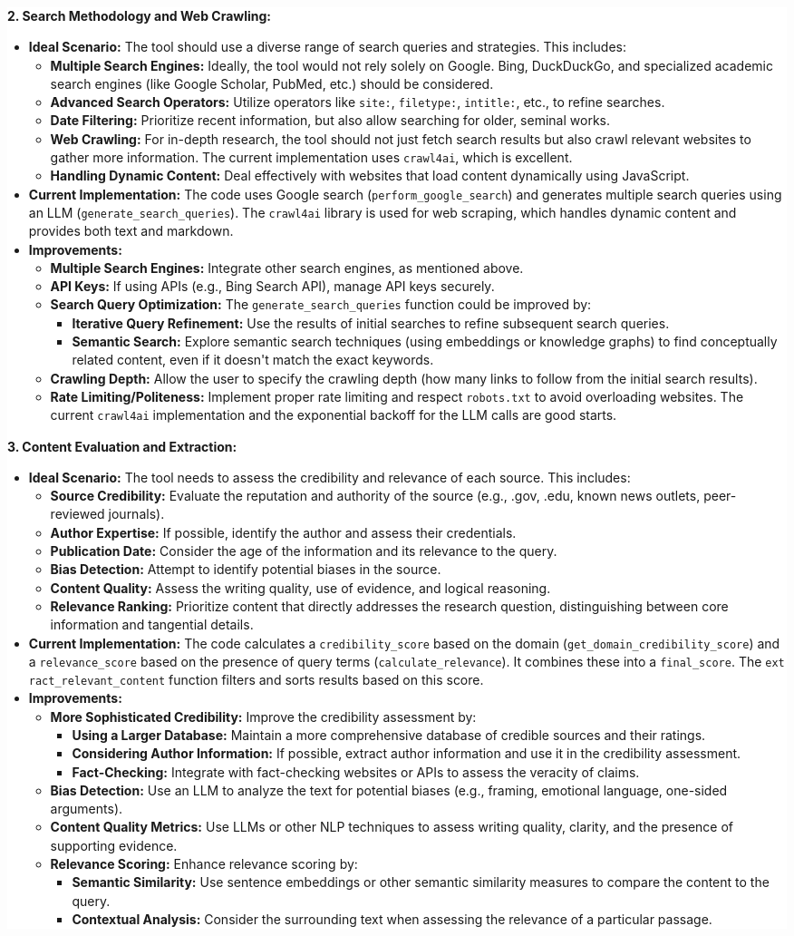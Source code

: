 **2. Search Methodology and Web Crawling:**

*   **Ideal Scenario:** The tool should use a diverse range of search queries and strategies. This includes:
    *   **Multiple Search Engines:** Ideally, the tool would not rely solely on Google. Bing, DuckDuckGo, and specialized academic search engines (like Google Scholar, PubMed, etc.) should be considered.
    *   **Advanced Search Operators:** Utilize operators like `site:`, `filetype:`, `intitle:`, etc., to refine searches.
    *   **Date Filtering:** Prioritize recent information, but also allow searching for older, seminal works.
    *   **Web Crawling:** For in-depth research, the tool should not just fetch search results but also crawl relevant websites to gather more information. The current implementation uses `crawl4ai`, which is excellent.
    *   **Handling Dynamic Content:** Deal effectively with websites that load content dynamically using JavaScript.
*   **Current Implementation:** The code uses Google search (`perform_google_search`) and generates multiple search queries using an LLM (`generate_search_queries`). The `crawl4ai` library is used for web scraping, which handles dynamic content and provides both text and markdown.
*   **Improvements:**
    *   **Multiple Search Engines:** Integrate other search engines, as mentioned above.
    *   **API Keys:** If using APIs (e.g., Bing Search API), manage API keys securely.
    *   **Search Query Optimization:** The `generate_search_queries` function could be improved by:
        *   **Iterative Query Refinement:** Use the results of initial searches to refine subsequent search queries.
        *   **Semantic Search:** Explore semantic search techniques (using embeddings or knowledge graphs) to find conceptually related content, even if it doesn't match the exact keywords.
    *   **Crawling Depth:** Allow the user to specify the crawling depth (how many links to follow from the initial search results).
    *   **Rate Limiting/Politeness:** Implement proper rate limiting and respect `robots.txt` to avoid overloading websites. The current `crawl4ai` implementation and the exponential backoff for the LLM calls are good starts.

**3. Content Evaluation and Extraction:**

*   **Ideal Scenario:** The tool needs to assess the credibility and relevance of each source. This includes:
    *   **Source Credibility:** Evaluate the reputation and authority of the source (e.g., .gov, .edu, known news outlets, peer-reviewed journals).
    *   **Author Expertise:** If possible, identify the author and assess their credentials.
    *   **Publication Date:** Consider the age of the information and its relevance to the query.
    *   **Bias Detection:** Attempt to identify potential biases in the source.
    *   **Content Quality:** Assess the writing quality, use of evidence, and logical reasoning.
    *   **Relevance Ranking:** Prioritize content that directly addresses the research question, distinguishing between core information and tangential details.
*   **Current Implementation:** The code calculates a `credibility_score` based on the domain (`get_domain_credibility_score`) and a `relevance_score` based on the presence of query terms (`calculate_relevance`). It combines these into a `final_score`. The `extract_relevant_content` function filters and sorts results based on this score.
*   **Improvements:**
    *   **More Sophisticated Credibility:** Improve the credibility assessment by:
        *   **Using a Larger Database:** Maintain a more comprehensive database of credible sources and their ratings.
        *   **Considering Author Information:** If possible, extract author information and use it in the credibility assessment.
        *   **Fact-Checking:** Integrate with fact-checking websites or APIs to assess the veracity of claims.
    *   **Bias Detection:** Use an LLM to analyze the text for potential biases (e.g., framing, emotional language, one-sided arguments).
    *   **Content Quality Metrics:** Use LLMs or other NLP techniques to assess writing quality, clarity, and the presence of supporting evidence.
    *   **Relevance Scoring:** Enhance relevance scoring by:
        *   **Semantic Similarity:** Use sentence embeddings or other semantic similarity measures to compare the content to the query.
        *   **Contextual Analysis:** Consider the surrounding text when assessing the relevance of a particular passage.